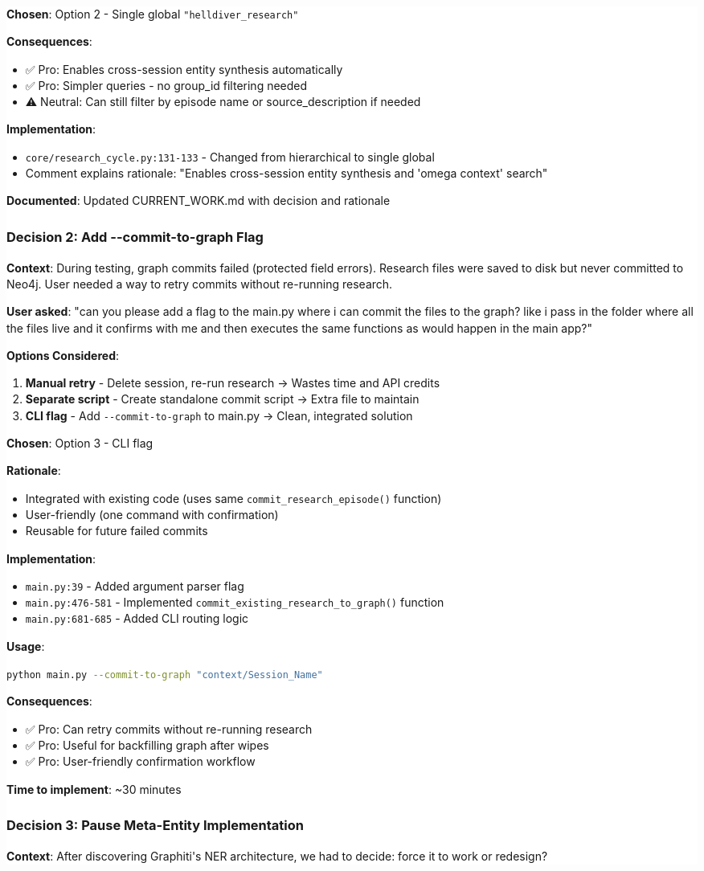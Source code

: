 **Chosen**: Option 2 - Single global `"helldiver_research"`

**Consequences**:
- ✅ Pro: Enables cross-session entity synthesis automatically
- ✅ Pro: Simpler queries - no group_id filtering needed
- ⚠️ Neutral: Can still filter by episode name or source_description if needed

**Implementation**:
- `core/research_cycle.py:131-133` - Changed from hierarchical to single global
- Comment explains rationale: "Enables cross-session entity synthesis and 'omega context' search"

**Documented**: Updated CURRENT_WORK.md with decision and rationale

### Decision 2: Add --commit-to-graph Flag

**Context**: During testing, graph commits failed (protected field errors). Research files were saved to disk but never committed to Neo4j. User needed a way to retry commits without re-running research.

**User asked**: "can you please add a flag to the main.py where i can commit the files to the graph? like i pass in the folder where all the files live and it confirms with me and then executes the same functions as would happen in the main app?"

**Options Considered**:
1. **Manual retry** - Delete session, re-run research → Wastes time and API credits
2. **Separate script** - Create standalone commit script → Extra file to maintain
3. **CLI flag** - Add `--commit-to-graph` to main.py → Clean, integrated solution

**Chosen**: Option 3 - CLI flag

**Rationale**:
- Integrated with existing code (uses same `commit_research_episode()` function)
- User-friendly (one command with confirmation)
- Reusable for future failed commits

**Implementation**:
- `main.py:39` - Added argument parser flag
- `main.py:476-581` - Implemented `commit_existing_research_to_graph()` function
- `main.py:681-685` - Added CLI routing logic

**Usage**:
```bash
python main.py --commit-to-graph "context/Session_Name"
```

**Consequences**:
- ✅ Pro: Can retry commits without re-running research
- ✅ Pro: Useful for backfilling graph after wipes
- ✅ Pro: User-friendly confirmation workflow

**Time to implement**: ~30 minutes

### Decision 3: Pause Meta-Entity Implementation

**Context**: After discovering Graphiti's NER architecture, we had to decide: force it to work or redesign?
